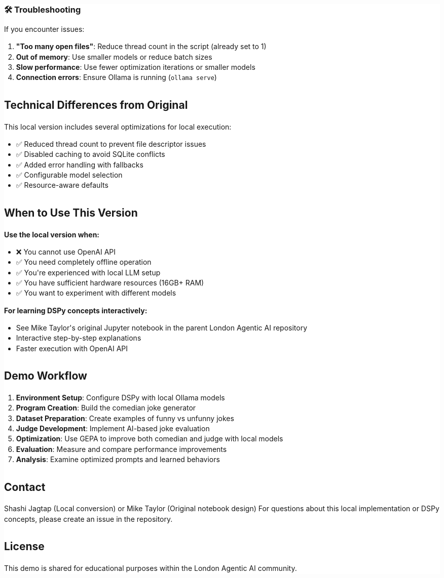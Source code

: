 ### 🛠️ **Troubleshooting**

If you encounter issues:
1. **"Too many open files"**: Reduce thread count in the script (already set to 1)
2. **Out of memory**: Use smaller models or reduce batch sizes
3. **Slow performance**: Use fewer optimization iterations or smaller models
4. **Connection errors**: Ensure Ollama is running (`ollama serve`)

## Technical Differences from Original

This local version includes several optimizations for local execution:
- ✅ Reduced thread count to prevent file descriptor issues
- ✅ Disabled caching to avoid SQLite conflicts  
- ✅ Added error handling with fallbacks
- ✅ Configurable model selection
- ✅ Resource-aware defaults

## When to Use This Version

**Use the local version when:**
- ❌ You cannot use OpenAI API
- ✅ You need completely offline operation
- ✅ You're experienced with local LLM setup  
- ✅ You have sufficient hardware resources (16GB+ RAM)
- ✅ You want to experiment with different models

**For learning DSPy concepts interactively:**
- See Mike Taylor's original Jupyter notebook in the parent London Agentic AI repository
- Interactive step-by-step explanations
- Faster execution with OpenAI API

## Demo Workflow

1. **Environment Setup**: Configure DSPy with local Ollama models
2. **Program Creation**: Build the comedian joke generator
3. **Dataset Preparation**: Create examples of funny vs unfunny jokes
4. **Judge Development**: Implement AI-based joke evaluation
5. **Optimization**: Use GEPA to improve both comedian and judge with local models
6. **Evaluation**: Measure and compare performance improvements
7. **Analysis**: Examine optimized prompts and learned behaviors



## Contact

Shashi Jagtap (Local conversion) or Mike Taylor (Original notebook design)
For questions about this local implementation or DSPy concepts, please create an issue in the repository.

## License

This demo is shared for educational purposes within the London Agentic AI community.